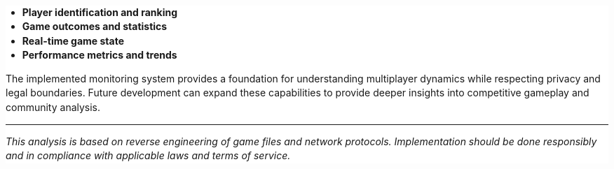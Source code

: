 - **Player identification and ranking**
- **Game outcomes and statistics**
- **Real-time game state**
- **Performance metrics and trends**

The implemented monitoring system provides a foundation for understanding multiplayer dynamics while respecting privacy and legal boundaries. Future development can expand these capabilities to provide deeper insights into competitive gameplay and community analysis.

---

*This analysis is based on reverse engineering of game files and network protocols. Implementation should be done responsibly and in compliance with applicable laws and terms of service.*
